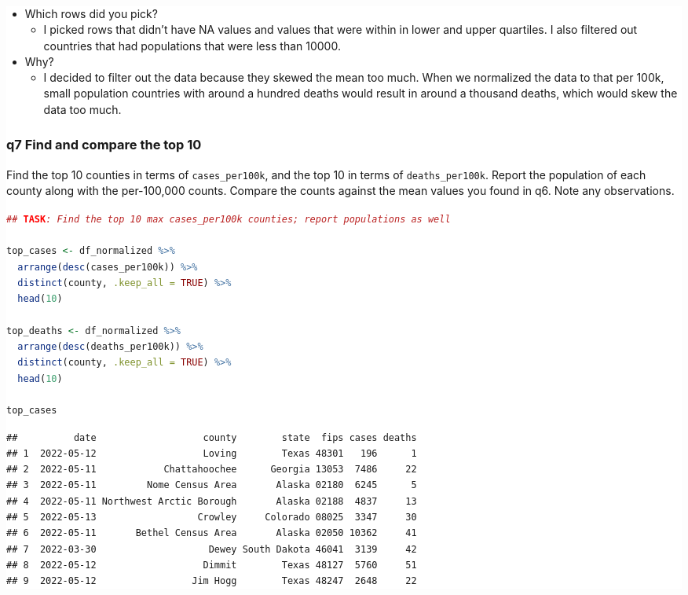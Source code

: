 - Which rows did you pick?
  - I picked rows that didn’t have NA values and values that were within
    in lower and upper quartiles. I also filtered out countries that had
    populations that were less than 10000.
- Why?
  - I decided to filter out the data because they skewed the mean too
    much. When we normalized the data to that per 100k, small population
    countries with around a hundred deaths would result in around a
    thousand deaths, which would skew the data too much.

### **q7** Find and compare the top 10

Find the top 10 counties in terms of `cases_per100k`, and the top 10 in
terms of `deaths_per100k`. Report the population of each county along
with the per-100,000 counts. Compare the counts against the mean values
you found in q6. Note any observations.

``` r
## TASK: Find the top 10 max cases_per100k counties; report populations as well

top_cases <- df_normalized %>% 
  arrange(desc(cases_per100k)) %>% 
  distinct(county, .keep_all = TRUE) %>% 
  head(10)

top_deaths <- df_normalized %>% 
  arrange(desc(deaths_per100k)) %>% 
  distinct(county, .keep_all = TRUE) %>% 
  head(10)

top_cases
```

    ##          date                   county        state  fips cases deaths
    ## 1  2022-05-12                   Loving        Texas 48301   196      1
    ## 2  2022-05-11            Chattahoochee      Georgia 13053  7486     22
    ## 3  2022-05-11         Nome Census Area       Alaska 02180  6245      5
    ## 4  2022-05-11 Northwest Arctic Borough       Alaska 02188  4837     13
    ## 5  2022-05-13                  Crowley     Colorado 08025  3347     30
    ## 6  2022-05-11       Bethel Census Area       Alaska 02050 10362     41
    ## 7  2022-03-30                    Dewey South Dakota 46041  3139     42
    ## 8  2022-05-12                   Dimmit        Texas 48127  5760     51
    ## 9  2022-05-12                 Jim Hogg        Texas 48247  2648     22